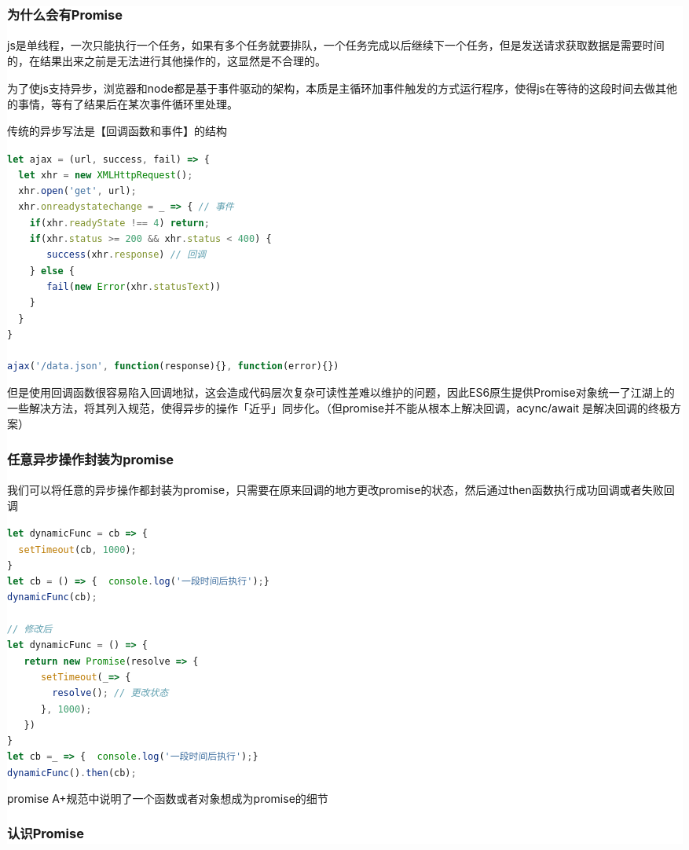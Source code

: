 ### 为什么会有Promise

js是单线程，一次只能执行一个任务，如果有多个任务就要排队，一个任务完成以后继续下一个任务，但是发送请求获取数据是需要时间的，在结果出来之前是无法进行其他操作的，这显然是不合理的。

为了使js支持异步，浏览器和node都是基于事件驱动的架构，本质是主循环加事件触发的方式运行程序，使得js在等待的这段时间去做其他的事情，等有了结果后在某次事件循环里处理。

传统的异步写法是【回调函数和事件】的结构

```js
let ajax = (url, success, fail) => {
  let xhr = new XMLHttpRequest();
  xhr.open('get', url);
  xhr.onreadystatechange = _ => { // 事件
    if(xhr.readyState !== 4) return;
    if(xhr.status >= 200 && xhr.status < 400) {
       success(xhr.response) // 回调
    } else {
       fail(new Error(xhr.statusText))
    }
  }
} 

ajax('/data.json', function(response){}, function(error){})
```

但是使用回调函数很容易陷入回调地狱，这会造成代码层次复杂可读性差难以维护的问题，因此ES6原生提供Promise对象统一了江湖上的一些解决方法，将其列入规范，使得异步的操作「近乎」同步化。（但promise并不能从根本上解决回调，acync/await 是解决回调的终极方案）

### 任意异步操作封装为promise

我们可以将任意的异步操作都封装为promise，只需要在原来回调的地方更改promise的状态，然后通过then函数执行成功回调或者失败回调

```js
let dynamicFunc = cb => {
  setTimeout(cb, 1000);
}
let cb = () => {  console.log('一段时间后执行');}
dynamicFunc(cb);

// 修改后
let dynamicFunc = () => {
   return new Promise(resolve => {
      setTimeout(_=> {
        resolve(); // 更改状态
      }, 1000);
   })  
}
let cb =_ => {  console.log('一段时间后执行');}
dynamicFunc().then(cb);
```

promise A+规范中说明了一个函数或者对象想成为promise的细节

### 认识Promise
